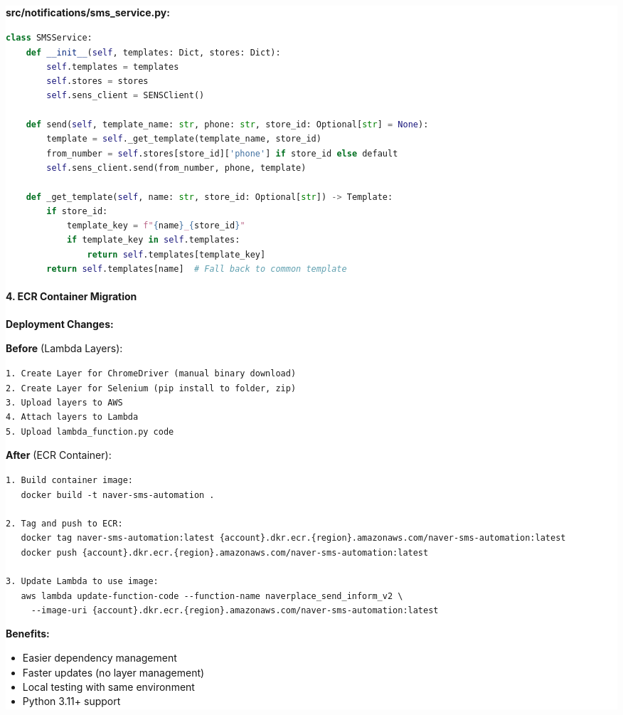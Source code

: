 **src/notifications/sms_service.py:**
```python
class SMSService:
    def __init__(self, templates: Dict, stores: Dict):
        self.templates = templates
        self.stores = stores
        self.sens_client = SENSClient()

    def send(self, template_name: str, phone: str, store_id: Optional[str] = None):
        template = self._get_template(template_name, store_id)
        from_number = self.stores[store_id]['phone'] if store_id else default
        self.sens_client.send(from_number, phone, template)

    def _get_template(self, name: str, store_id: Optional[str]) -> Template:
        if store_id:
            template_key = f"{name}_{store_id}"
            if template_key in self.templates:
                return self.templates[template_key]
        return self.templates[name]  # Fall back to common template
```

#### 4. ECR Container Migration

**Deployment Changes:**

**Before** (Lambda Layers):
```
1. Create Layer for ChromeDriver (manual binary download)
2. Create Layer for Selenium (pip install to folder, zip)
3. Upload layers to AWS
4. Attach layers to Lambda
5. Upload lambda_function.py code
```

**After** (ECR Container):
```
1. Build container image:
   docker build -t naver-sms-automation .

2. Tag and push to ECR:
   docker tag naver-sms-automation:latest {account}.dkr.ecr.{region}.amazonaws.com/naver-sms-automation:latest
   docker push {account}.dkr.ecr.{region}.amazonaws.com/naver-sms-automation:latest

3. Update Lambda to use image:
   aws lambda update-function-code --function-name naverplace_send_inform_v2 \
     --image-uri {account}.dkr.ecr.{region}.amazonaws.com/naver-sms-automation:latest
```

**Benefits:**
- Easier dependency management
- Faster updates (no layer management)
- Local testing with same environment
- Python 3.11+ support
